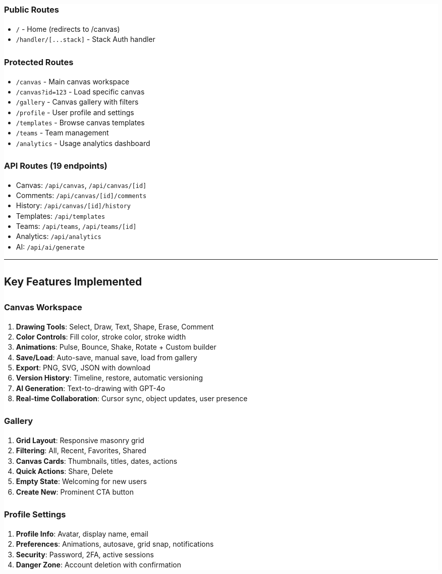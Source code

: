 ### Public Routes
- `/` - Home (redirects to /canvas)
- `/handler/[...stack]` - Stack Auth handler

### Protected Routes
- `/canvas` - Main canvas workspace
- `/canvas?id=123` - Load specific canvas
- `/gallery` - Canvas gallery with filters
- `/profile` - User profile and settings
- `/templates` - Browse canvas templates
- `/teams` - Team management
- `/analytics` - Usage analytics dashboard

### API Routes (19 endpoints)
- Canvas: `/api/canvas`, `/api/canvas/[id]`
- Comments: `/api/canvas/[id]/comments`
- History: `/api/canvas/[id]/history`
- Templates: `/api/templates`
- Teams: `/api/teams`, `/api/teams/[id]`
- Analytics: `/api/analytics`
- AI: `/api/ai/generate`

---

## Key Features Implemented

### Canvas Workspace
1. **Drawing Tools**: Select, Draw, Text, Shape, Erase, Comment
2. **Color Controls**: Fill color, stroke color, stroke width
3. **Animations**: Pulse, Bounce, Shake, Rotate + Custom builder
4. **Save/Load**: Auto-save, manual save, load from gallery
5. **Export**: PNG, SVG, JSON with download
6. **Version History**: Timeline, restore, automatic versioning
7. **AI Generation**: Text-to-drawing with GPT-4o
8. **Real-time Collaboration**: Cursor sync, object updates, user presence

### Gallery
1. **Grid Layout**: Responsive masonry grid
2. **Filtering**: All, Recent, Favorites, Shared
3. **Canvas Cards**: Thumbnails, titles, dates, actions
4. **Quick Actions**: Share, Delete
5. **Empty State**: Welcoming for new users
6. **Create New**: Prominent CTA button

### Profile Settings
1. **Profile Info**: Avatar, display name, email
2. **Preferences**: Animations, autosave, grid snap, notifications
3. **Security**: Password, 2FA, active sessions
4. **Danger Zone**: Account deletion with confirmation
